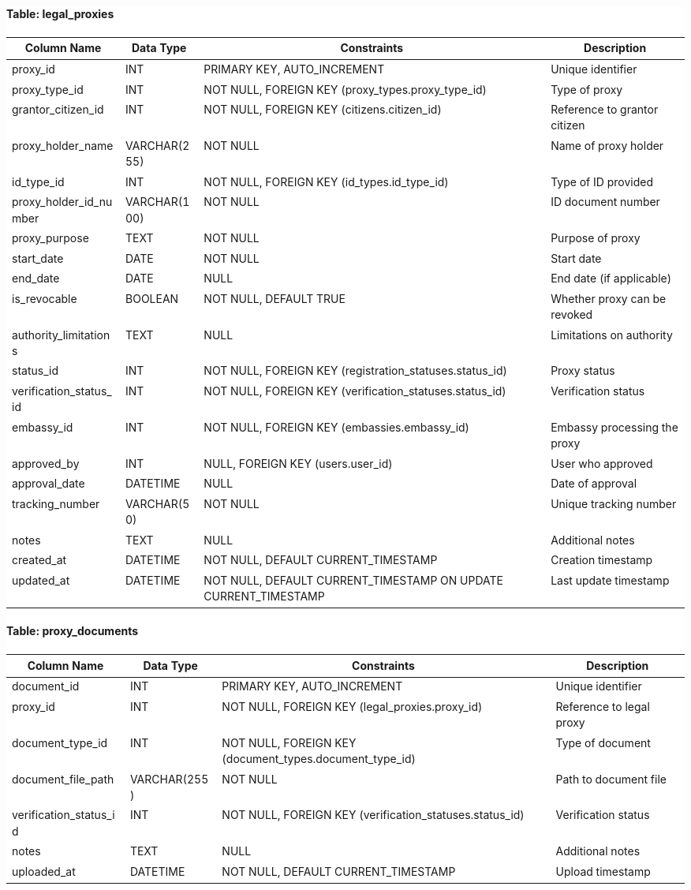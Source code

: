 #### Table: legal_proxies
| Column Name | Data Type | Constraints | Description |
|-------------|-----------|------------|-------------|
| proxy_id | INT | PRIMARY KEY, AUTO_INCREMENT | Unique identifier |
| proxy_type_id | INT | NOT NULL, FOREIGN KEY (proxy_types.proxy_type_id) | Type of proxy |
| grantor_citizen_id | INT | NOT NULL, FOREIGN KEY (citizens.citizen_id) | Reference to grantor citizen |
| proxy_holder_name | VARCHAR(255) | NOT NULL | Name of proxy holder |
| id_type_id | INT | NOT NULL, FOREIGN KEY (id_types.id_type_id) | Type of ID provided |
| proxy_holder_id_number | VARCHAR(100) | NOT NULL | ID document number |
| proxy_purpose | TEXT | NOT NULL | Purpose of proxy |
| start_date | DATE | NOT NULL | Start date |
| end_date | DATE | NULL | End date (if applicable) |
| is_revocable | BOOLEAN | NOT NULL, DEFAULT TRUE | Whether proxy can be revoked |
| authority_limitations | TEXT | NULL | Limitations on authority |
| status_id | INT | NOT NULL, FOREIGN KEY (registration_statuses.status_id) | Proxy status |
| verification_status_id | INT | NOT NULL, FOREIGN KEY (verification_statuses.status_id) | Verification status |
| embassy_id | INT | NOT NULL, FOREIGN KEY (embassies.embassy_id) | Embassy processing the proxy |
| approved_by | INT | NULL, FOREIGN KEY (users.user_id) | User who approved |
| approval_date | DATETIME | NULL | Date of approval |
| tracking_number | VARCHAR(50) | NOT NULL | Unique tracking number |
| notes | TEXT | NULL | Additional notes |
| created_at | DATETIME | NOT NULL, DEFAULT CURRENT_TIMESTAMP | Creation timestamp |
| updated_at | DATETIME | NOT NULL, DEFAULT CURRENT_TIMESTAMP ON UPDATE CURRENT_TIMESTAMP | Last update timestamp |

#### Table: proxy_documents
| Column Name | Data Type | Constraints | Description |
|-------------|-----------|------------|-------------|
| document_id | INT | PRIMARY KEY, AUTO_INCREMENT | Unique identifier |
| proxy_id | INT | NOT NULL, FOREIGN KEY (legal_proxies.proxy_id) | Reference to legal proxy |
| document_type_id | INT | NOT NULL, FOREIGN KEY (document_types.document_type_id) | Type of document |
| document_file_path | VARCHAR(255) | NOT NULL | Path to document file |
| verification_status_id | INT | NOT NULL, FOREIGN KEY (verification_statuses.status_id) | Verification status |
| notes | TEXT | NULL | Additional notes |
| uploaded_at | DATETIME | NOT NULL, DEFAULT CURRENT_TIMESTAMP | Upload timestamp |
